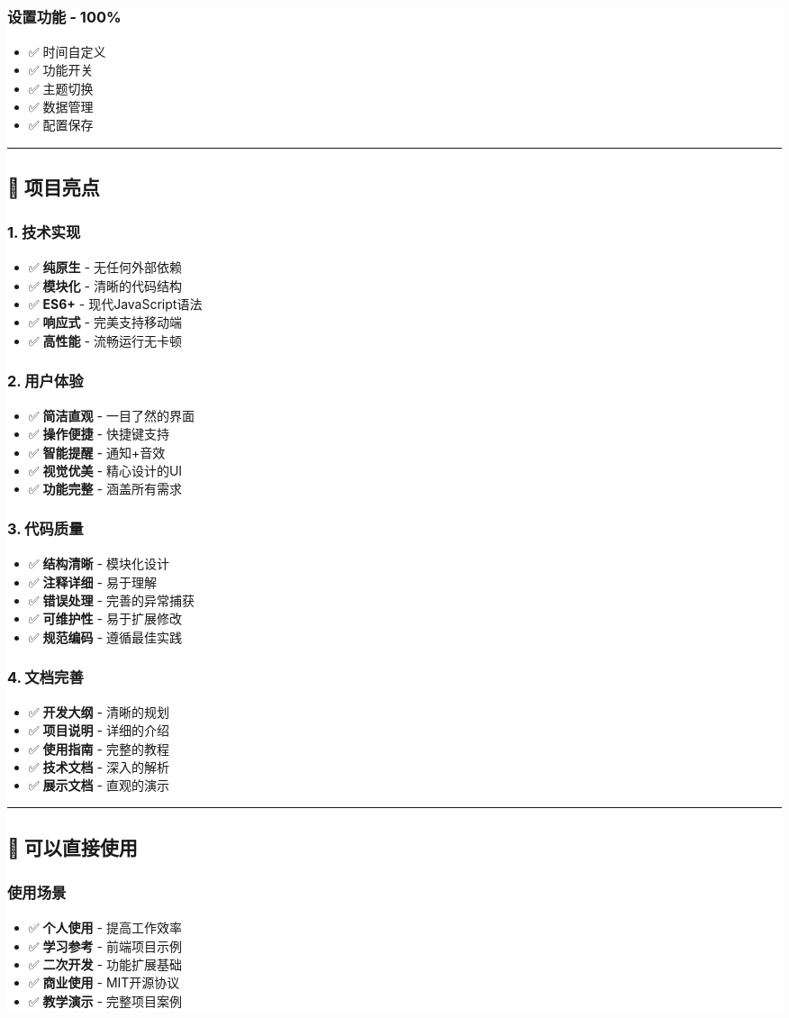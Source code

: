 ### 设置功能 - 100%
- ✅ 时间自定义
- ✅ 功能开关
- ✅ 主题切换
- ✅ 数据管理
- ✅ 配置保存

---

## 🌟 项目亮点

### 1. 技术实现
- ✅ **纯原生** - 无任何外部依赖
- ✅ **模块化** - 清晰的代码结构
- ✅ **ES6+** - 现代JavaScript语法
- ✅ **响应式** - 完美支持移动端
- ✅ **高性能** - 流畅运行无卡顿

### 2. 用户体验
- ✅ **简洁直观** - 一目了然的界面
- ✅ **操作便捷** - 快捷键支持
- ✅ **智能提醒** - 通知+音效
- ✅ **视觉优美** - 精心设计的UI
- ✅ **功能完整** - 涵盖所有需求

### 3. 代码质量
- ✅ **结构清晰** - 模块化设计
- ✅ **注释详细** - 易于理解
- ✅ **错误处理** - 完善的异常捕获
- ✅ **可维护性** - 易于扩展修改
- ✅ **规范编码** - 遵循最佳实践

### 4. 文档完善
- ✅ **开发大纲** - 清晰的规划
- ✅ **项目说明** - 详细的介绍
- ✅ **使用指南** - 完整的教程
- ✅ **技术文档** - 深入的解析
- ✅ **展示文档** - 直观的演示

---

## 🚀 可以直接使用

### 使用场景
- ✅ **个人使用** - 提高工作效率
- ✅ **学习参考** - 前端项目示例
- ✅ **二次开发** - 功能扩展基础
- ✅ **商业使用** - MIT开源协议
- ✅ **教学演示** - 完整项目案例
